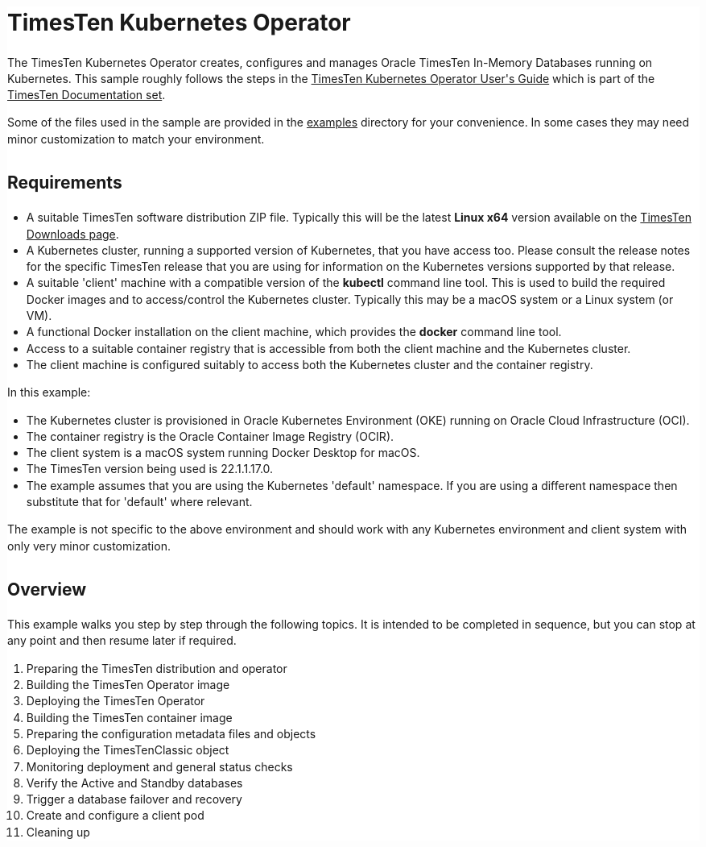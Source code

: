 # TimesTen Kubernetes Operator

The TimesTen Kubernetes Operator creates, configures and manages Oracle TimesTen In-Memory Databases running on Kubernetes. This sample roughly follows the steps in the [TimesTen Kubernetes Operator User's Guide](https://docs.oracle.com/en/database/other-databases/timesten/22.1/kubernetes-operator/index.html#Oracle®-TimesTen-In-Memory-Database) which is part of the [TimesTen Documentation set](https://docs.oracle.com/en/database/other-databases/timesten/).

Some of the files used in the sample are provided in the [examples](./examples) directory for your convenience. In some cases they may need minor customization to match your environment.

## Requirements

* A suitable TimesTen software distribution ZIP file. Typically this will be the latest **Linux x64** version available on the [TimesTen Downloads page](https://www.oracle.com/database/technologies/timesten-downloads.html).
* A Kubernetes cluster, running a supported version of Kubernetes, that you have access too. Please consult the release notes for the specific TimesTen release that you are using for information on the Kubernetes versions supported by that release. 
* A suitable 'client' machine with a compatible version of the **kubectl** command line tool. This is used to build the required Docker images and to access/control the Kubernetes cluster. Typically this may be a macOS system or a Linux system (or VM).
* A functional Docker installation on the client machine, which provides the **docker** command line tool.
* Access to a suitable container registry that is accessible from both the client machine and the Kubernetes cluster.
* The client machine is configured suitably to access both the Kubernetes cluster and the container registry.

In this example:

* The Kubernetes cluster is provisioned in Oracle Kubernetes Environment (OKE) running on Oracle Cloud Infrastructure (OCI).
* The container registry is the Oracle Container Image Registry (OCIR).
* The client system is a macOS system running Docker Desktop for macOS.
* The TimesTen version being used is 22.1.1.17.0.
* The example assumes that you are using the Kubernetes 'default' namespace. If you are using a different namespace then substitute that for 'default' where relevant.

The example is not specific to the above environment and should work with any Kubernetes environment and client system with only very minor customization.

## Overview

This example walks you step by step through the following topics. It is intended to be completed in sequence, but you can stop at any point and then resume later if required.

1. Preparing the TimesTen distribution and operator
1. Building the TimesTen Operator image
1. Deploying the TimesTen Operator
1. Building the TimesTen container image
1. Preparing the configuration metadata files and objects
1. Deploying the TimesTenClassic object
1. Monitoring deployment and general status checks
1. Verify the Active and Standby databases
1. Trigger a database failover and recovery
1. Create and configure a client pod
1. Cleaning up
